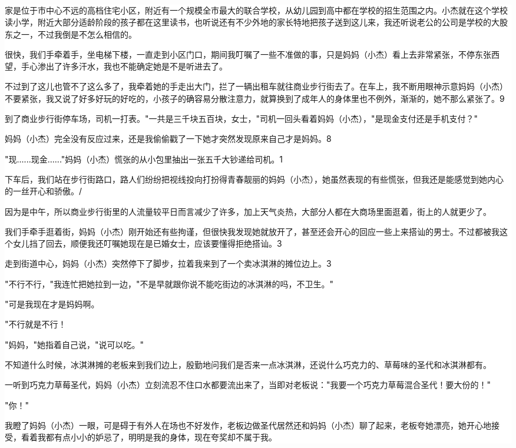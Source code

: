 

家是位于市中心不远的高档住宅小区，附近有一个规模全市最大的联合学校，从幼儿园到高中都在学校的招生范围之内。小杰就在这个学校读小学，附近大部分适龄阶段的孩子都在这里读书，也听说还有不少外地的家长特地把孩子送到这儿来，我还听说老公的公司是学校的大股东之一，不过我倒是不怎么相信的。



很快，我们手牵着手，坐电梯下楼，一直走到小区门口，期间我叮嘱了一些不准做的事，只是妈妈（小杰）看上去非常紧张，不停东张西望，手心渗出了许多汗水，我也不能确定她是不是听进去了。



不过到了这儿也管不了这么多了，我牵着她的手走出大门，拦了一辆出租车就往商业步行街去了。在车上，我不断用眼神示意妈妈（小杰）不要紧张，我又说了好多好玩的好吃的，小孩子的确容易分散注意力，就算换到了成年人的身体里也不例外，渐渐的，她不那么紧张了。9



到了商业步行街停车场，司机一打表。"一共是三千块五百块，女士，"司机一回头看着妈妈（小杰），"是现金支付还是手机支付？"



妈妈（小杰）完全没有反应过来，还是我偷偷戳了一下她才突然发现原来自己才是妈妈。8



"现......现金......"妈妈（小杰）慌张的从小包里抽出一张五千大钞递给司机。1



下车后，我们站在步行街路口，路人们纷纷把视线投向打扮得青春靓丽的妈妈（小杰），她虽然表现的有些慌张，但我还是能感觉到她内心的一丝开心和骄傲。/



因为是中午，所以商业步行街里的人流量较平日而言减少了许多，加上天气炎热，大部分人都在大商场里面逛着，街上的人就更少了。



我们手牵手逛着街，妈妈（小杰）刚开始还有些拘谨，但很快我发现她就放开了，甚至还会开心的回应一些上来搭讪的男士。不过都被我这个女儿挡了回去，顺便我还叮嘱她现在是已婚女士，应该要懂得拒绝搭讪。3



走到街道中心，妈妈（小杰）突然停下了脚步，拉着我来到了一个卖冰淇淋的摊位边上。3



"不行不行，"我连忙把她拉到一边，"不是早就跟你说不能吃街边的冰淇淋的吗，不卫生。"



"可是我现在才是妈妈啊。



"不行就是不行！



"妈妈，"她指着自己说，"说可以吃。"



不知道什么时候，冰淇淋摊的老板来到我们边上，殷勤地问我们是否来一点冰淇淋，还说什么巧克力的、草莓味的圣代和冰淇淋都有。



一听到巧克力草莓圣代，妈妈（小杰）立刻流忍不住口水都要流出来了，当即对老板说："我要一个巧克力草莓混合圣代！要大份的！"



"你！"



我瞪了妈妈（小杰）一眼，可是碍于有外人在场也不好发作，老板边做圣代居然还和妈妈（小杰）聊了起来，老板夸她漂亮，她开心地接受，看着我都有点小小的妒忌了，明明是我的身体，现在夸奖却不属于我。


